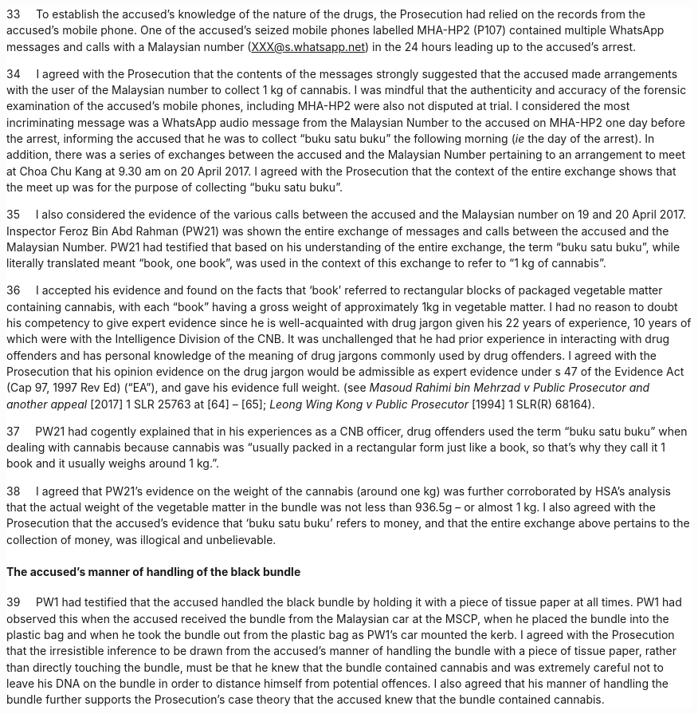 33     To establish the accused’s knowledge of the nature of the drugs, the Prosecution had relied on the records from the accused’s mobile phone. One of the accused’s seized mobile phones labelled MHA-HP2 (P107) contained multiple WhatsApp messages and calls with a Malaysian number (XXX@s.whatsapp.net) in the 24 hours leading up to the accused’s arrest.

34     I agreed with the Prosecution that the contents of the messages strongly suggested that the accused made arrangements with the user of the Malaysian number to collect 1 kg of cannabis. I was mindful that the authenticity and accuracy of the forensic examination of the accused’s mobile phones, including MHA-HP2 were also not disputed at trial. I considered the most incriminating message was a WhatsApp audio message from the Malaysian Number to the accused on MHA-HP2 one day before the arrest, informing the accused that he was to collect “buku satu buku” the following morning (_ie_ the day of the arrest). In addition, there was a series of exchanges between the accused and the Malaysian Number pertaining to an arrangement to meet at Choa Chu Kang at 9.30 am on 20 April 2017. I agreed with the Prosecution that the context of the entire exchange shows that the meet up was for the purpose of collecting “buku satu buku”.

35     I also considered the evidence of the various calls between the accused and the Malaysian number on 19 and 20 April 2017. Inspector Feroz Bin Abd Rahman (PW21) was shown the entire exchange of messages and calls between the accused and the Malaysian Number. PW21 had testified that based on his understanding of the entire exchange, the term “buku satu buku”, while literally translated meant “book, one book”, was used in the context of this exchange to refer to “1 kg of cannabis”.

36     I accepted his evidence and found on the facts that ‘book’ referred to rectangular blocks of packaged vegetable matter containing cannabis, with each “book” having a gross weight of approximately 1kg in vegetable matter. I had no reason to doubt his competency to give expert evidence since he is well-acquainted with drug jargon given his 22 years of experience, 10 years of which were with the Intelligence Division of the CNB. It was unchallenged that he had prior experience in interacting with drug offenders and has personal knowledge of the meaning of drug jargons commonly used by drug offenders. I agreed with the Prosecution that his opinion evidence on the drug jargon would be admissible as expert evidence under s 47 of the Evidence Act (Cap 97, 1997 Rev Ed) (“EA”), and gave his evidence full weight. (see _Masoud Rahimi bin Mehrzad v Public Prosecutor and another appeal_ \[2017\] 1 SLR 25763 at \[64\] – \[65\]; _Leong Wing Kong v Public Prosecutor_ \[1994\] 1 SLR(R) 68164).

37     PW21 had cogently explained that in his experiences as a CNB officer, drug offenders used the term “buku satu buku” when dealing with cannabis because cannabis was “usually packed in a rectangular form just like a book, so that’s why they call it 1 book and it usually weighs around 1 kg.”.

38     I agreed that PW21’s evidence on the weight of the cannabis (around one kg) was further corroborated by HSA’s analysis that the actual weight of the vegetable matter in the bundle was not less than 936.5g – or almost 1 kg. I also agreed with the Prosecution that the accused’s evidence that ‘buku satu buku’ refers to money, and that the entire exchange above pertains to the collection of money, was illogical and unbelievable.

#### The accused’s manner of handling of the black bundle

39     PW1 had testified that the accused handled the black bundle by holding it with a piece of tissue paper at all times. PW1 had observed this when the accused received the bundle from the Malaysian car at the MSCP, when he placed the bundle into the plastic bag and when he took the bundle out from the plastic bag as PW1’s car mounted the kerb. I agreed with the Prosecution that the irresistible inference to be drawn from the accused’s manner of handling the bundle with a piece of tissue paper, rather than directly touching the bundle, must be that he knew that the bundle contained cannabis and was extremely careful not to leave his DNA on the bundle in order to distance himself from potential offences. I also agreed that his manner of handling the bundle further supports the Prosecution’s case theory that the accused knew that the bundle contained cannabis.
